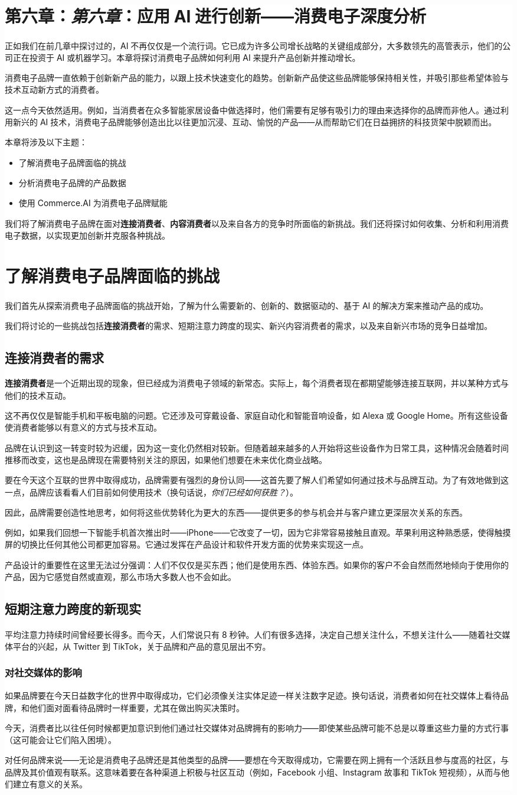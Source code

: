# 第六章：*第六章*：应用 AI 进行创新——消费电子深度分析

正如我们在前几章中探讨过的，AI 不再仅仅是一个流行词。它已成为许多公司增长战略的关键组成部分，大多数领先的高管表示，他们的公司正在投资于 AI 或机器学习。本章将探讨消费电子品牌如何利用 AI 来提升产品创新并推动增长。

消费电子品牌一直依赖于创新新产品的能力，以跟上技术快速变化的趋势。创新新产品使这些品牌能够保持相关性，并吸引那些希望体验与技术互动新方式的消费者。

这一点今天依然适用。例如，当消费者在众多智能家居设备中做选择时，他们需要有足够有吸引力的理由来选择你的品牌而非他人。通过利用新兴的 AI 技术，消费电子品牌能够创造出比以往更加沉浸、互动、愉悦的产品——从而帮助它们在日益拥挤的科技货架中脱颖而出。

本章将涉及以下主题：

+   了解消费电子品牌面临的挑战

+   分析消费电子品牌的产品数据

+   使用 Commerce.AI 为消费电子品牌赋能

我们将了解消费电子品牌在面对**连接消费者**、**内容消费者**以及来自各方的竞争时所面临的新挑战。我们还将探讨如何收集、分析和利用消费电子数据，以实现更加创新并克服各种挑战。

# 了解消费电子品牌面临的挑战

我们首先从探索消费电子品牌面临的挑战开始，了解为什么需要新的、创新的、数据驱动的、基于 AI 的解决方案来推动产品的成功。

我们将讨论的一些挑战包括**连接消费者**的需求、短期注意力跨度的现实、新兴内容消费者的需求，以及来自新兴市场的竞争日益增加。

## **连接消费者**的需求

**连接消费者**是一个近期出现的现象，但已经成为消费电子领域的新常态。实际上，每个消费者现在都期望能够连接互联网，并以某种方式与他们的技术互动。

这不再仅仅是智能手机和平板电脑的问题。它还涉及可穿戴设备、家庭自动化和智能音响设备，如 Alexa 或 Google Home。所有这些设备使消费者能够以有意义的方式与技术互动。

品牌在认识到这一转变时较为迟缓，因为这一变化仍然相对较新。但随着越来越多的人开始将这些设备作为日常工具，这种情况会随着时间推移而改变，这也是品牌现在需要特别关注的原因，如果他们想要在未来优化商业战略。

要在今天这个互联的世界中取得成功，品牌需要有强烈的身份认同——这首先要了解人们希望如何通过技术与品牌互动。为了有效地做到这一点，品牌应该看看人们目前如何使用技术（换句话说，*你们已经如何获胜？*）。

因此，品牌需要创造性地思考，如何将这些优势转化为更大的东西——提供更多的参与机会并与客户建立更深层次关系的东西。

例如，如果我们回想一下智能手机首次推出时——iPhone——它改变了一切，因为它非常容易接触且直观。苹果利用这种熟悉感，使得触摸屏的切换比任何其他公司都更加容易。它通过发挥在产品设计和软件开发方面的优势来实现这一点。

产品设计的重要性在这里无法过分强调：人们不仅仅是买东西；他们是使用东西、体验东西。如果你的客户不会自然而然地倾向于使用你的产品，因为它感觉自然或直观，那么市场大多数人也不会如此。

## 短期注意力跨度的新现实

平均注意力持续时间曾经要长得多。而今天，人们常说只有 8 秒钟。人们有很多选择，决定自己想关注什么，不想关注什么——随着社交媒体平台的兴起，从 Twitter 到 TikTok，关于品牌和产品的意见层出不穷。

### 对社交媒体的影响

如果品牌要在今天日益数字化的世界中取得成功，它们必须像关注实体足迹一样关注数字足迹。换句话说，消费者如何在社交媒体上看待品牌，和他们面对面看待品牌时一样重要，尤其在做出购买决策时。

今天，消费者比以往任何时候都更加意识到他们通过社交媒体对品牌拥有的影响力——即使某些品牌可能不总是以尊重这些力量的方式行事（这可能会让它们陷入困境）。

对任何品牌来说——无论是消费电子品牌还是其他类型的品牌——要想在今天取得成功，它需要在网上拥有一个活跃且参与度高的社区，与品牌及其价值观有联系。这意味着要在各种渠道上积极与社区互动（例如，Facebook 小组、Instagram 故事和 TikTok 短视频），从而与他们建立有意义的关系。
